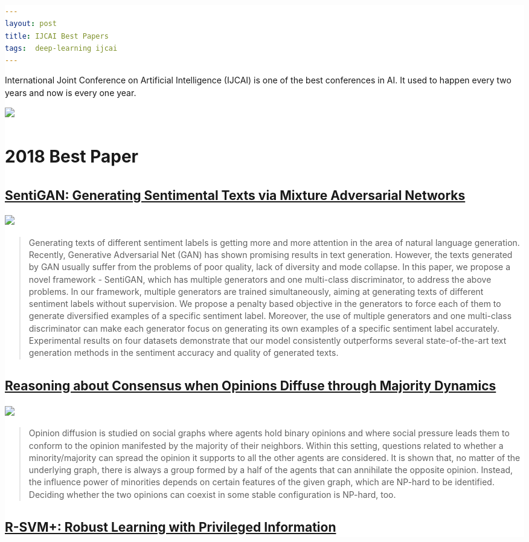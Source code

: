 ```yaml
---
layout: post
title: IJCAI Best Papers
tags:  deep-learning ijcai
---
```


International Joint Conference on Artificial Intelligence (IJCAI) is one of the best conferences in AI. It used to happen every two years and now is every one year.

![](http://ijcai-16.org/img/accepted_papers_final.png)

# 2018 Best Paper

## [SentiGAN: Generating Sentimental Texts via Mixture Adversarial Networks](https://www.ijcai.org/proceedings/2018/0618.pdf)

![](https://ai2-s2-public.s3.amazonaws.com/figures/2017-08-08/55caf5154cd558c355d7191daa565ebebb8336e1/2-Figure1-1.png)

> Generating texts of different sentiment labels is getting more and more attention in the area of natural language generation. Recently, Generative Adversarial Net (GAN) has shown promising results in text generation. However, the texts generated by GAN usually suffer from the problems of poor quality, lack of diversity and mode collapse. In this paper, we propose a novel framework - SentiGAN, which has multiple generators and one multi-class discriminator, to address the above problems. In our framework, multiple generators are trained simultaneously, aiming at generating texts of different sentiment labels without supervision. We propose a penalty based objective in the generators to force each of them to generate diversified examples of a specific sentiment label. Moreover, the use of multiple generators and one multi-class discriminator can make each generator focus on generating its own examples of a specific sentiment label accurately. Experimental results on four datasets demonstrate that our model consistently outperforms several state-of-the-art text generation methods in the sentiment accuracy and quality of generated texts.

## [Reasoning about Consensus when Opinions Diffuse through Majority Dynamics](https://www.ijcai.org/proceedings/2018/0007.pdf)

![](https://ai2-s2-public.s3.amazonaws.com/figures/2017-08-08/cae7b76c04032d5a3e45bdf6c2f8f4d928a8d038/3-Figure1-1.png)

> Opinion diffusion is studied on social graphs where agents hold binary opinions and where social pressure leads them to conform to the opinion manifested by the majority of their neighbors. Within this setting, questions related to whether a minority/majority can spread the opinion it supports to all the other agents are considered. It is shown that, no matter of the underlying graph, there is always a group formed by a half of the agents that can annihilate the opposite opinion. Instead, the influence power of minorities depends on certain features of the given graph, which are NP-hard to be identified. Deciding whether the two opinions can coexist in some stable configuration is NP-hard, too.

## [R-SVM+: Robust Learning with Privileged Information](https://www.ijcai.org/proceedings/2018/0334.pdf)
